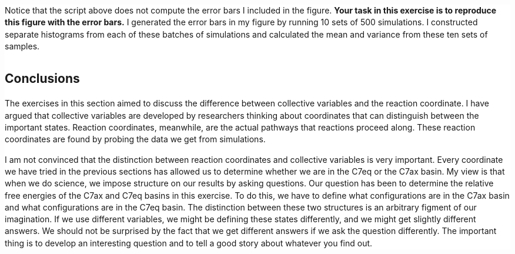 Notice that the script above does not compute the error bars I included in the figure.  __Your task in this exercise is to reproduce this 
figure with the error bars.__   I generated the error bars in my figure by running 10 sets of 500 simulations.  I constructed separate histograms
from each of these batches of simulations and calculated the mean and variance from these ten sets of samples. 

## Conclusions

The exercises in this section aimed to discuss the difference between collective variables and the reaction coordinate.  I have argued that collective variables are developed by researchers thinking about coordinates that can distinguish between the important states.  Reaction coordinates, meanwhile, are the actual pathways
that reactions proceed along.  These reaction coordinates are found by probing the data we get from simulations.    

I am not convinced that the distinction between reaction coordinates and collective variables is very important.  Every coordinate we have tried in the previous sections has allowed us to determine whether we are in the C7eq or the C7ax basin.   My view is that when we do science, we impose structure on our results by asking questions.  Our question has been
to determine the relative free energies of the C7ax and C7eq basins in this exercise.  To do this, we have to define what configurations are in the C7ax basin and what configurations are in the C7eq basin.  The distinction between these two structures is an arbitrary figment of our imagination.  If we use different variables, we might be defining these states differently, and we might get slightly different answers. 
We should not be surprised by the fact that we get different answers if we ask the question differently.  The important thing is to develop an interesting question and to tell a good story about whatever you find out. 
